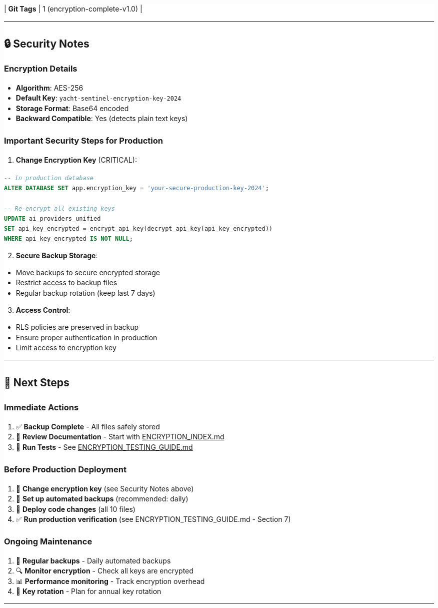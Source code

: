 | **Git Tags** | 1 (encryption-complete-v1.0) |

---

## 🔒 Security Notes

### Encryption Details
- **Algorithm**: AES-256
- **Default Key**: `yacht-sentinel-encryption-key-2024`
- **Storage Format**: Base64 encoded
- **Backward Compatible**: Yes (detects plain text keys)

### Important Security Steps for Production

1. **Change Encryption Key** (CRITICAL):
```sql
-- In production database
ALTER DATABASE SET app.encryption_key = 'your-secure-production-key-2024';

-- Re-encrypt all existing keys
UPDATE ai_providers_unified 
SET api_key_encrypted = encrypt_api_key(decrypt_api_key(api_key_encrypted))
WHERE api_key_encrypted IS NOT NULL;
```

2. **Secure Backup Storage**:
- Move backups to secure encrypted storage
- Restrict access to backup files
- Regular backup rotation (keep last 7 days)

3. **Access Control**:
- RLS policies are preserved in backup
- Ensure proper authentication in production
- Limit access to encryption key

---

## 📝 Next Steps

### Immediate Actions
1. ✅ **Backup Complete** - All files safely stored
2. 📖 **Review Documentation** - Start with [ENCRYPTION_INDEX.md](ENCRYPTION_INDEX.md)
3. 🧪 **Run Tests** - See [ENCRYPTION_TESTING_GUIDE.md](ENCRYPTION_TESTING_GUIDE.md)

### Before Production Deployment
1. 🔐 **Change encryption key** (see Security Notes above)
2. 🔄 **Set up automated backups** (recommended: daily)
3. 🚀 **Deploy code changes** (all 10 files)
4. ✅ **Run production verification** (see ENCRYPTION_TESTING_GUIDE.md - Section 7)

### Ongoing Maintenance
1. 📅 **Regular backups** - Daily automated backups
2. 🔍 **Monitor encryption** - Check all keys are encrypted
3. 📊 **Performance monitoring** - Track encryption overhead
4. 🔄 **Key rotation** - Plan for annual key rotation

---